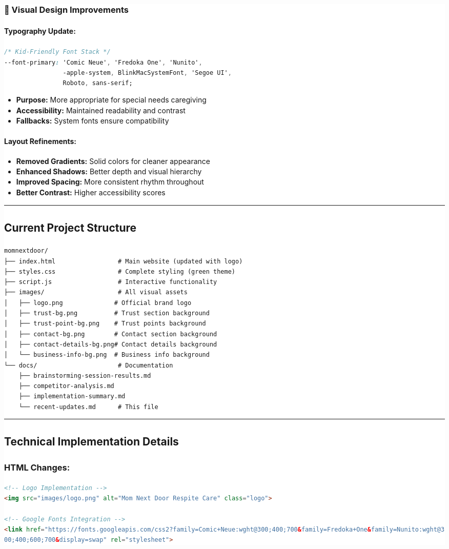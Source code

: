 ### 🎯 Visual Design Improvements

#### Typography Update:
```css
/* Kid-Friendly Font Stack */
--font-primary: 'Comic Neue', 'Fredoka One', 'Nunito',
                -apple-system, BlinkMacSystemFont, 'Segoe UI',
                Roboto, sans-serif;
```
- **Purpose:** More appropriate for special needs caregiving
- **Accessibility:** Maintained readability and contrast
- **Fallbacks:** System fonts ensure compatibility

#### Layout Refinements:
- **Removed Gradients:** Solid colors for cleaner appearance
- **Enhanced Shadows:** Better depth and visual hierarchy
- **Improved Spacing:** More consistent rhythm throughout
- **Better Contrast:** Higher accessibility scores

---

## Current Project Structure

```
momnextdoor/
├── index.html                 # Main website (updated with logo)
├── styles.css                 # Complete styling (green theme)
├── script.js                  # Interactive functionality
├── images/                    # All visual assets
│   ├── logo.png              # Official brand logo
│   ├── trust-bg.png          # Trust section background
│   ├── trust-point-bg.png    # Trust points background
│   ├── contact-bg.png        # Contact section background
│   ├── contact-details-bg.png# Contact details background
│   └── business-info-bg.png  # Business info background
└── docs/                      # Documentation
    ├── brainstorming-session-results.md
    ├── competitor-analysis.md
    ├── implementation-summary.md
    └── recent-updates.md      # This file
```

---

## Technical Implementation Details

### HTML Changes:
```html
<!-- Logo Implementation -->
<img src="images/logo.png" alt="Mom Next Door Respite Care" class="logo">

<!-- Google Fonts Integration -->
<link href="https://fonts.googleapis.com/css2?family=Comic+Neue:wght@300;400;700&family=Fredoka+One&family=Nunito:wght@300;400;600;700&display=swap" rel="stylesheet">
```
